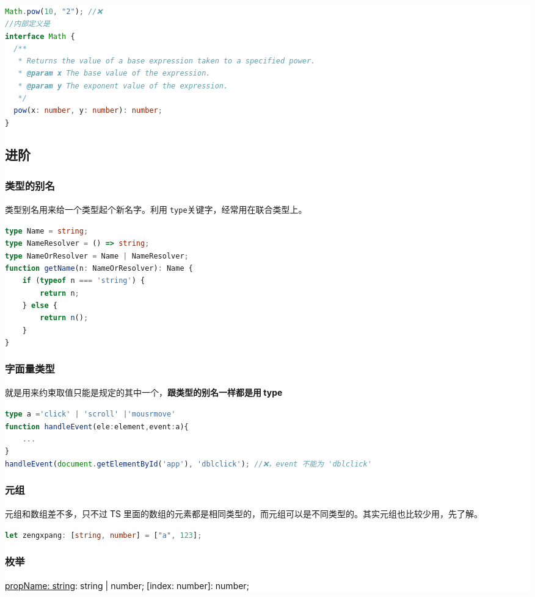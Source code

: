 ```typescript
Math.pow(10, "2"); //❌
//内部定义是
interface Math {
  /**
   * Returns the value of a base expression taken to a specified power.
   * @param x The base value of the expression.
   * @param y The exponent value of the expression.
   */
  pow(x: number, y: number): number;
}
```

## 进阶

### 类型的别名

类型别名用来给一个类型起个新名字。利用 `type`关键字，经常用在联合类型上。

```typeScript
type Name = string;
type NameResolver = () => string;
type NameOrResolver = Name | NameResolver;
function getName(n: NameOrResolver): Name {
    if (typeof n === 'string') {
        return n;
    } else {
        return n();
    }
}
```

### 字面量类型

就是用来约束取值只能是规定的其中一个，**跟类型的别名一样都是用 type**

```typescript
type a ='click' | 'scroll' |'mousrmove'
function handleEvent(ele:element,event:a){
    ...
}
handleEvent(document.getElementById('app'), 'dblclick'); //❌，event 不能为 'dblclick'
```

### 元组

元组和数组差不多，只不过 TS 里面的数组的元素都是相同类型的，而元组可以是不同类型的。其实元组也比较少用，先了解。

```typescript
let zengxpang: [string, number] = ["a", 123];
```

### 枚举


  [propName: string]: any;
  [propName: string]: string;
  [propName: string]: string | number;
  [index: number]: number;